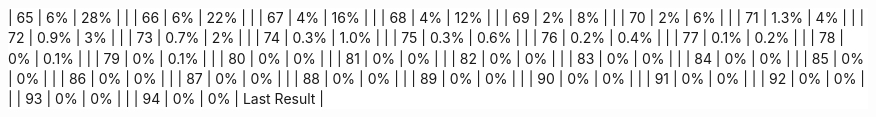 | 65 | 6% | 28% |  |
| 66 | 6% | 22% |  |
| 67 | 4% | 16% |  |
| 68 | 4% | 12% |  |
| 69 | 2% | 8% |  |
| 70 | 2% | 6% |  |
| 71 | 1.3% | 4% |  |
| 72 | 0.9% | 3% |  |
| 73 | 0.7% | 2% |  |
| 74 | 0.3% | 1.0% |  |
| 75 | 0.3% | 0.6% |  |
| 76 | 0.2% | 0.4% |  |
| 77 | 0.1% | 0.2% |  |
| 78 | 0% | 0.1% |  |
| 79 | 0% | 0.1% |  |
| 80 | 0% | 0% |  |
| 81 | 0% | 0% |  |
| 82 | 0% | 0% |  |
| 83 | 0% | 0% |  |
| 84 | 0% | 0% |  |
| 85 | 0% | 0% |  |
| 86 | 0% | 0% |  |
| 87 | 0% | 0% |  |
| 88 | 0% | 0% |  |
| 89 | 0% | 0% |  |
| 90 | 0% | 0% |  |
| 91 | 0% | 0% |  |
| 92 | 0% | 0% |  |
| 93 | 0% | 0% |  |
| 94 | 0% | 0% | Last Result |
